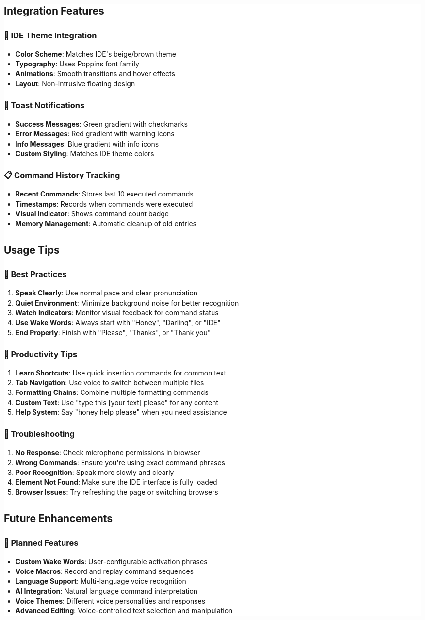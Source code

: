 ## Integration Features

### 🎨 IDE Theme Integration
- **Color Scheme**: Matches IDE's beige/brown theme
- **Typography**: Uses Poppins font family
- **Animations**: Smooth transitions and hover effects
- **Layout**: Non-intrusive floating design

### 🔗 Toast Notifications
- **Success Messages**: Green gradient with checkmarks
- **Error Messages**: Red gradient with warning icons
- **Info Messages**: Blue gradient with info icons
- **Custom Styling**: Matches IDE theme colors

### 📋 Command History Tracking
- **Recent Commands**: Stores last 10 executed commands
- **Timestamps**: Records when commands were executed
- **Visual Indicator**: Shows command count badge
- **Memory Management**: Automatic cleanup of old entries

## Usage Tips

### 🎯 Best Practices
1. **Speak Clearly**: Use normal pace and clear pronunciation
2. **Quiet Environment**: Minimize background noise for better recognition
3. **Watch Indicators**: Monitor visual feedback for command status
4. **Use Wake Words**: Always start with "Honey", "Darling", or "IDE"
5. **End Properly**: Finish with "Please", "Thanks", or "Thank you"

### 🚀 Productivity Tips
1. **Learn Shortcuts**: Use quick insertion commands for common text
2. **Tab Navigation**: Use voice to switch between multiple files
3. **Formatting Chains**: Combine multiple formatting commands
4. **Custom Text**: Use "type this [your text] please" for any content
5. **Help System**: Say "honey help please" when you need assistance

### 🔧 Troubleshooting
1. **No Response**: Check microphone permissions in browser
2. **Wrong Commands**: Ensure you're using exact command phrases
3. **Poor Recognition**: Speak more slowly and clearly
4. **Element Not Found**: Make sure the IDE interface is fully loaded
5. **Browser Issues**: Try refreshing the page or switching browsers

## Future Enhancements

### 🔮 Planned Features
- **Custom Wake Words**: User-configurable activation phrases
- **Voice Macros**: Record and replay command sequences
- **Language Support**: Multi-language voice recognition
- **AI Integration**: Natural language command interpretation
- **Voice Themes**: Different voice personalities and responses
- **Advanced Editing**: Voice-controlled text selection and manipulation
